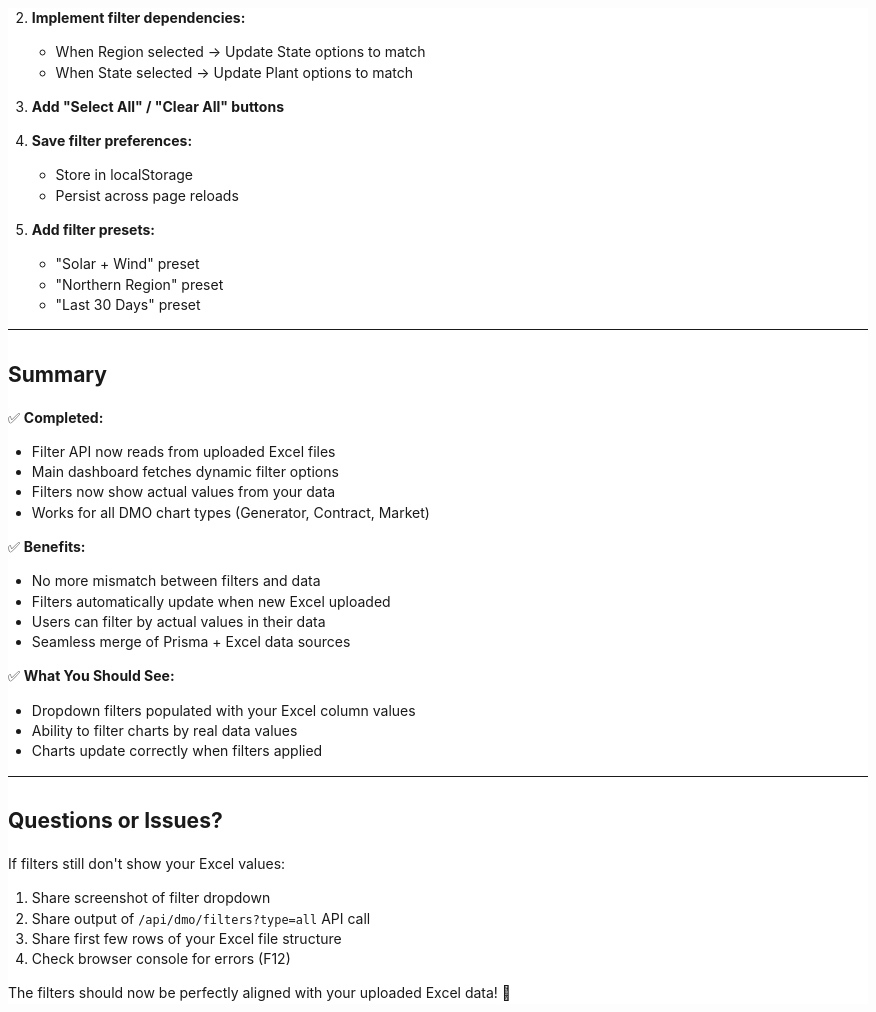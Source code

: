 2. **Implement filter dependencies:**
   - When Region selected → Update State options to match
   - When State selected → Update Plant options to match

3. **Add "Select All" / "Clear All" buttons**

4. **Save filter preferences:**
   - Store in localStorage
   - Persist across page reloads

5. **Add filter presets:**
   - "Solar + Wind" preset
   - "Northern Region" preset
   - "Last 30 Days" preset

---

## Summary

✅ **Completed:**
- Filter API now reads from uploaded Excel files
- Main dashboard fetches dynamic filter options
- Filters now show actual values from your data
- Works for all DMO chart types (Generator, Contract, Market)

✅ **Benefits:**
- No more mismatch between filters and data
- Filters automatically update when new Excel uploaded
- Users can filter by actual values in their data
- Seamless merge of Prisma + Excel data sources

✅ **What You Should See:**
- Dropdown filters populated with your Excel column values
- Ability to filter charts by real data values
- Charts update correctly when filters applied

---

## Questions or Issues?

If filters still don't show your Excel values:
1. Share screenshot of filter dropdown
2. Share output of `/api/dmo/filters?type=all` API call
3. Share first few rows of your Excel file structure
4. Check browser console for errors (F12)

The filters should now be perfectly aligned with your uploaded Excel data! 🎯
